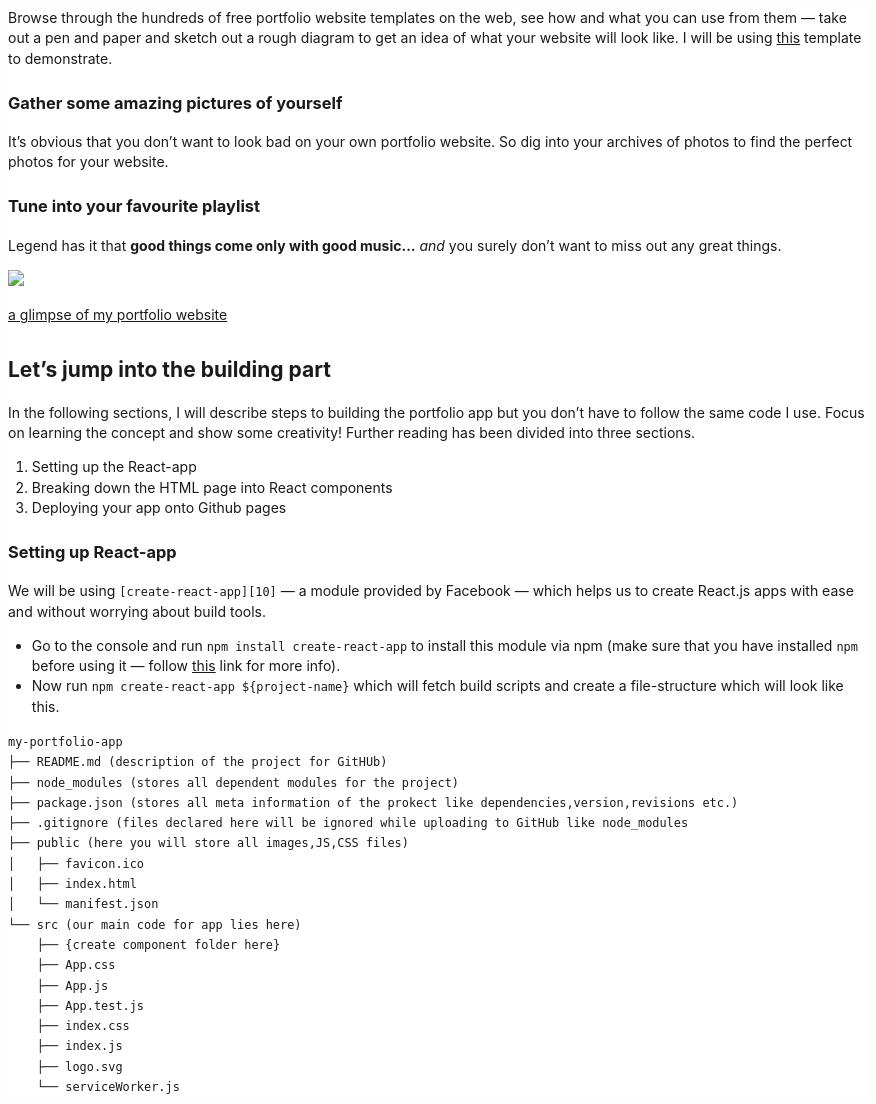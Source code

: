 Browse through the hundreds of free portfolio website templates on the web, see how and what you can use from them — take out a pen and paper and sketch out a rough diagram to get an idea of what your website will look like. I will be using  [this][8]  template to demonstrate.

### Gather some amazing pictures of yourself

It’s obvious that you don’t want to look bad on your own portfolio website. So dig into your archives of photos to find the perfect photos for your website.

### Tune into your favourite playlist

Legend has it that  **good things come only with good music…** _and_ you surely don’t want to miss out any great things.

![](https://cdn-media-1.freecodecamp.org/images/1*7snm7ve4mLm3kwrPl0r2ig.png)

[a glimpse of my portfolio website][9]

## Let’s jump into the building part

In the following sections, I will describe steps to building the portfolio app but you don’t have to follow the same code I use. Focus on learning the concept and show some creativity! Further reading has been divided into three sections.

1.  Setting up the React-app
2.  Breaking down the HTML page into React components
3.  Deploying your app onto Github pages

### Setting up React-app

We will be using  `[create-react-app][10]`  — a module provided by Facebook — which helps us to create React.js apps with ease and without worrying about build tools.

-   Go to the console and run  `npm install create-react-app`  to install this module via npm (make sure that you have installed  `npm`before using it — follow  [this][11]  link for more info).
-   Now run  `npm create-react-app ${project-name}`  which will fetch build scripts and create a file-structure which will look like this.

```
my-portfolio-app
├── README.md (description of the project for GitHUb)
├── node_modules (stores all dependent modules for the project)
├── package.json (stores all meta information of the prokect like dependencies,version,revisions etc.)
├── .gitignore (files declared here will be ignored while uploading to GitHub like node_modules 
├── public (here you will store all images,JS,CSS files) 
│   ├── favicon.ico
│   ├── index.html
│   └── manifest.json 
└── src (our main code for app lies here)
    ├── {create component folder here}
    ├── App.css
    ├── App.js
    ├── App.test.js
    ├── index.css
    ├── index.js
    ├── logo.svg
    └── serviceWorker.js
```


[1]: https://dhruv34788.github.io/me/
[2]: https://github.com/Dhruv34788/me
[3]: https://reactjs.org/docs/getting-started.html
[4]: https://www.freecodecamp.org/
[5]: https://reactjs.org/docs/react-dom.html
[6]: https://pages.github.com/
[7]: https://resumegenius.com/resume-templates
[8]: https://colorlib.com/preview/#jackson
[9]: https://dbarochiya.github.io/me/
[10]: https://facebook.github.io/create-react-app/docs/getting-started
[11]: https://www.rosehosting.com/blog/install-npm-on-ubuntu-16-04/
[12]: https://localhost:3000/
[13]: https://github.com/Dhruv34788/me
[14]: https://colorlib.com/
[15]: https://colorlib.com/
[16]: https://colorlib.com/
[17]: https://colorlib.com/
[18]: https://reactjs.org/docs/introducing-jsx.html
[19]: https://magic.reactjs.net/htmltojsx.htm
[20]: https://facebook.github.io/react-native/blog/2016/03/24/introducing-hot-reloading
[21]: https://facebook.github.io/react-native/blog/2016/03/24/introducing-hot-reloading
[22]: https://%7Bgithub_id%7D.github.io/%7Bgithub_repo%7D
[23]: https://dhruv34788.github.io/me%22
[24]: https://www.freecodecamp.org/news/portfolio-app-using-react-618814e35843/undefined
[25]: https://www.freecodecamp.org/news/portfolio-app-using-react-618814e35843/undefined
[26]: https://www.freecodecamp.org/news/portfolio-app-using-react-618814e35843/undefined
[27]: https://magic.reactjs.net/htmltojsx.htm
[28]: https://unsplash.com/@docrowdee?utm_source=medium&utm_medium=referral
[29]: https://unsplash.com/?utm_source=medium&utm_medium=referral